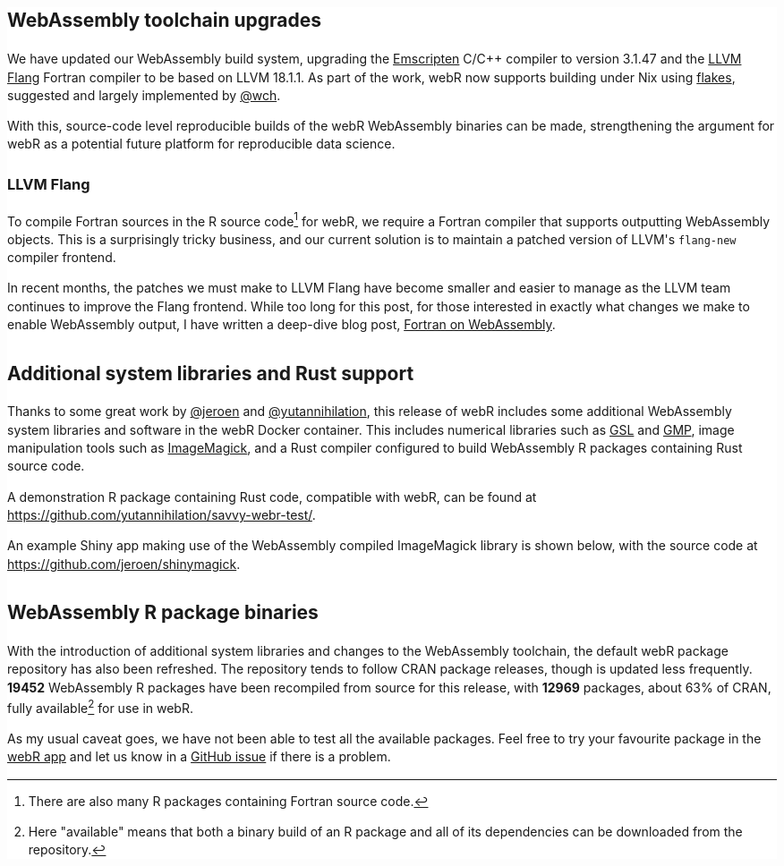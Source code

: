 </div>

## WebAssembly toolchain upgrades

We have updated our WebAssembly build system, upgrading the [Emscripten](https://emscripten.org) C/C++ compiler to version 3.1.47 and the [LLVM Flang](https://flang.llvm.org/docs/) Fortran compiler to be based on LLVM 18.1.1. As part of the work, webR now supports building under Nix using [flakes](https://nixos.wiki/wiki/Flakes), suggested and largely implemented by [@wch](https://github.com/wch).

With this, source-code level reproducible builds of the webR WebAssembly binaries can be made, strengthening the argument for webR as a potential future platform for reproducible data science.

### LLVM Flang

To compile Fortran sources in the R source code[^3] for webR, we require a Fortran compiler that supports outputting WebAssembly objects. This is a surprisingly tricky business, and our current solution is to maintain a patched version of LLVM's `flang-new` compiler frontend.

In recent months, the patches we must make to LLVM Flang have become smaller and easier to manage as the LLVM team continues to improve the Flang frontend. While too long for this post, for those interested in exactly what changes we make to enable WebAssembly output, I have written a deep-dive blog post, [Fortran on WebAssembly](https://gws.phd/posts/fortran_wasm/).

## Additional system libraries and Rust support

Thanks to some great work by [@jeroen](https://github.com/jeroen) and [@yutannihilation](https://github.com/yutannihilation), this release of webR includes some additional WebAssembly system libraries and software in the webR Docker container. This includes numerical libraries such as [GSL](https://www.gnu.org/software/gsl/) and [GMP](https://gmplib.org), image manipulation tools such as [ImageMagick](https://imagemagick.org/), and a Rust compiler configured to build WebAssembly R packages containing Rust source code.

A demonstration R package containing Rust code, compatible with webR, can be found at <https://github.com/yutannihilation/savvy-webr-test/>.

An example Shiny app making use of the WebAssembly compiled ImageMagick library is shown below, with the source code at <https://github.com/jeroen/shinymagick>.

<iframe style="border: 1px solid black;" width="100%" height="550px" src="https://georgestagg.github.io/shinymagick/">
</iframe>

## WebAssembly R package binaries

With the introduction of additional system libraries and changes to the WebAssembly toolchain, the default webR package repository has also been refreshed. The repository tends to follow CRAN package releases, though is updated less frequently. **19452** WebAssembly R packages have been recompiled from source for this release, with **12969** packages, about 63% of CRAN, fully available[^4] for use in webR.

As my usual caveat goes, we have not been able to test all the available packages. Feel free to try your favourite package in the [webR app](https://webr.r-wasm.org/v0.3.0-rc.0/) and let us know in a [GitHub issue](https://github.com/r-wasm/webr/issues) if there is a problem.


[^1]: The latest stable release at the time of writing: [R 4.3.3 --- "Angel Food Cake"](https://cran.rstudio.com/doc/manuals/r-release/NEWS.html)
[^2]: The package library shims are enabled by default in the webR app.
[^3]: There are also many R packages containing Fortran source code.
[^4]: Here "available" means that both a binary build of an R package and all of its dependencies can be downloaded from the repository.